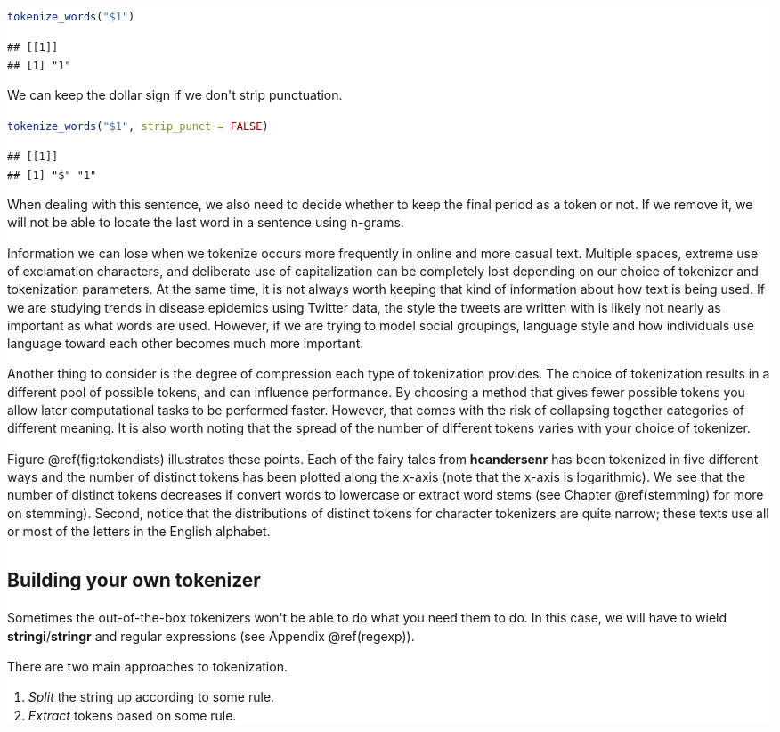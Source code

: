 
```r
tokenize_words("$1")
```

```
## [[1]]
## [1] "1"
```

We can keep the dollar sign if we don't strip punctuation.


```r
tokenize_words("$1", strip_punct = FALSE)
```

```
## [[1]]
## [1] "$" "1"
```

When dealing with this sentence, we also need to decide whether to keep the final period as a token or not. If we remove it, we will not be able to locate the last word in a sentence using n-grams.

Information we can lose when we tokenize occurs more frequently in online and more casual text. Multiple spaces, extreme use of exclamation characters, and deliberate use of capitalization can be completely lost depending on our choice of tokenizer and tokenization parameters. At the same time, it is not always worth keeping that kind of information about how text is being used. If we are studying trends in disease epidemics using Twitter data, the style the tweets are written with is likely not nearly as important as what words are used. However, if we are trying to model social groupings, language style and how individuals use language toward each other becomes much more important.

Another thing to consider is the degree of compression each type of tokenization provides. The choice of tokenization results in a different pool of possible tokens, and can influence performance. By choosing a method that gives fewer possible tokens you allow later computational tasks to be performed faster. However, that comes with the risk of collapsing together categories of different meaning. It is also worth noting that the spread of the number of different tokens varies with your choice of tokenizer. 

Figure \@ref(fig:tokendists) illustrates these points. Each of the fairy tales from **hcandersenr** has been tokenized in five different ways and the number of distinct tokens has been plotted along the x-axis (note that the x-axis is logarithmic). We see that the number of distinct tokens decreases if convert words to lowercase or extract word stems (see Chapter \@ref(stemming) for more on stemming). Second, notice that the distributions of distinct tokens for character tokenizers are quite narrow; these texts use all or most of the letters in the English alphabet.

![(\#fig:tokendists)The number of distinct tokens can vary enormously for different tokenizers](tokenization_files/figure-latex/tokendists-1.pdf) 

## Building your own tokenizer

Sometimes the out-of-the-box tokenizers won't be able to do what you need them to do. In this case, we will have to wield **stringi**/**stringr** and regular expressions (see Appendix \@ref(regexp)). 

There are two main approaches to tokenization.

1. *Split* the string up according to some rule.
2. *Extract* tokens based on some rule.
